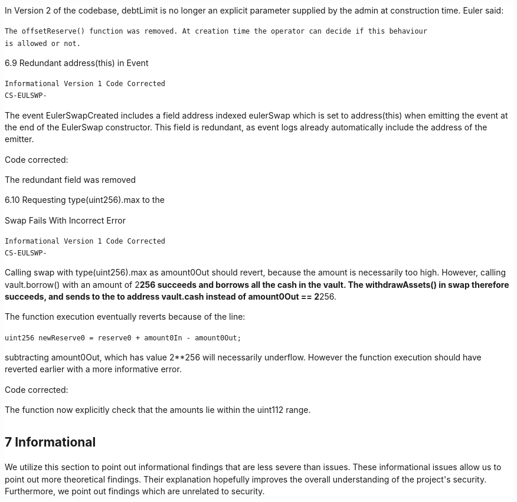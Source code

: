 In Version 2 of the codebase, debtLimit is no longer an explicit parameter supplied by the admin at
construction time. Euler said:

```
The offsetReserve() function was removed. At creation time the operator can decide if this behaviour
is allowed or not.
```

6.9 Redundant address(this) in Event

```
Informational Version 1 Code Corrected
CS-EULSWP-
```
The event EulerSwapCreated includes a field address indexed eulerSwap which is set to
address(this) when emitting the event at the end of the EulerSwap constructor. This field is
redundant, as event logs already automatically include the address of the emitter.

Code corrected:

The redundant field was removed

6.10 Requesting type(uint256).max to the

Swap Fails With Incorrect Error

```
Informational Version 1 Code Corrected
CS-EULSWP-
```
Calling swap with type(uint256).max as amount0Out should revert, because the amount is
necessarily too high. However, calling vault.borrow() with an amount of 2**256 succeeds and
borrows all the cash in the vault. The withdrawAssets() in swap therefore succeeds, and sends to the
to address vault.cash instead of amount0Out == 2**256.

The function execution eventually reverts because of the line:

```
uint256 newReserve0 = reserve0 + amount0In - amount0Out;
```
subtracting amount0Out, which has value 2**256 will necessarily underflow. However the function
execution should have reverted earlier with a more informative error.

Code corrected:

The function now explicitly check that the amounts lie within the uint112 range.


## 7 Informational

We utilize this section to point out informational findings that are less severe than issues. These
informational issues allow us to point out more theoretical findings. Their explanation hopefully improves
the overall understanding of the project's security. Furthermore, we point out findings which are unrelated
to security.
